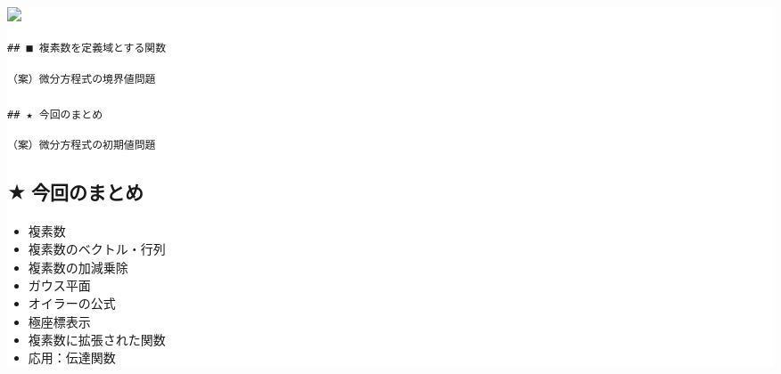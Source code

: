 ![](ch13-tri1-plot.svg)



```@raw comment
## ■ 複素数を定義域とする関数
```

```@raw comment
（案）微分方程式の境界値問題

## ★ 今回のまとめ
```

```@raw comment
（案）微分方程式の初期値問題
```

## ★ 今回のまとめ

* 複素数
* 複素数のベクトル・行列
* 複素数の加減乗除
* ガウス平面
* オイラーの公式
* 極座標表示
* 複素数に拡張された関数
* 応用：伝達関数

